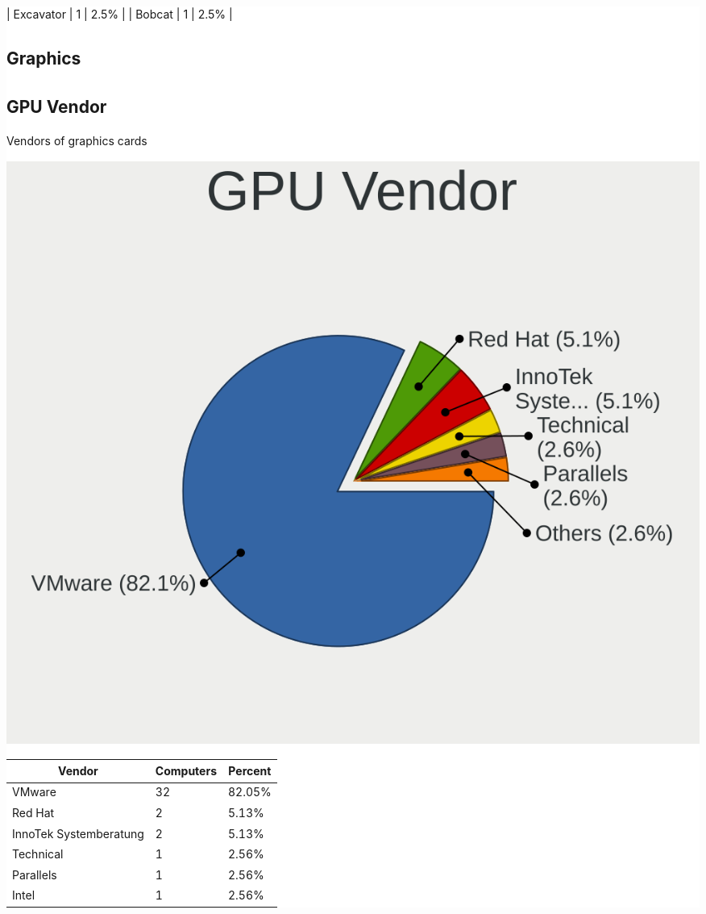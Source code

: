 | Excavator     | 1         | 2.5%    |
| Bobcat        | 1         | 2.5%    |

Graphics
--------

GPU Vendor
----------

Vendors of graphics cards

![GPU Vendor](./images/pie_chart/gpu_vendor.svg)


| Vendor                 | Computers | Percent |
|------------------------|-----------|---------|
| VMware                 | 32        | 82.05%  |
| Red Hat                | 2         | 5.13%   |
| InnoTek Systemberatung | 2         | 5.13%   |
| Technical              | 1         | 2.56%   |
| Parallels              | 1         | 2.56%   |
| Intel                  | 1         | 2.56%   |
